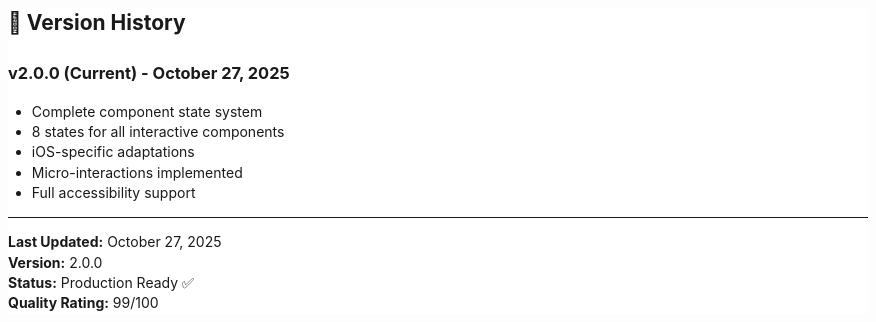 
## 📝 Version History

### v2.0.0 (Current) - October 27, 2025
- Complete component state system
- 8 states for all interactive components
- iOS-specific adaptations
- Micro-interactions implemented
- Full accessibility support

---

**Last Updated:** October 27, 2025  
**Version:** 2.0.0  
**Status:** Production Ready ✅  
**Quality Rating:** 99/100
